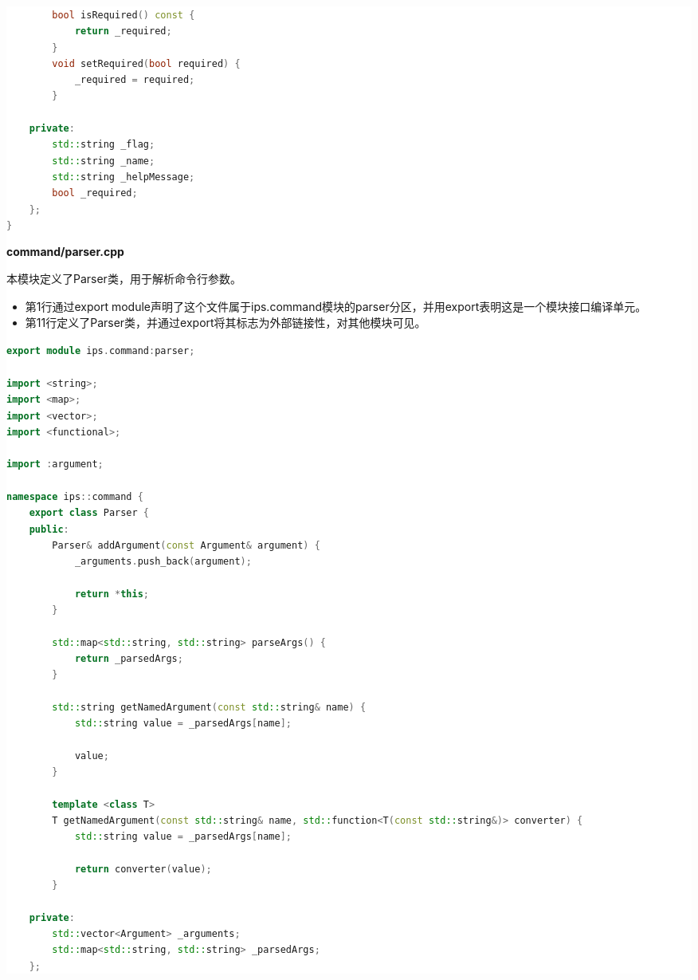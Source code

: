 ```c++
        bool isRequired() const {
            return _required;
        }
        void setRequired(bool required) {
            _required = required;
        }

    private:
        std::string _flag;
        std::string _name;
        std::string _helpMessage;
        bool _required;
    };
}

```

**command/parser.cpp**

本模块定义了Parser类，用于解析命令行参数。

- 第1行通过export module声明了这个文件属于ips.command模块的parser分区，并用export表明这是一个模块接口编译单元。
- 第11行定义了Parser类，并通过export将其标志为外部链接性，对其他模块可见。

```c++
export module ips.command:parser;

import <string>;
import <map>;
import <vector>;
import <functional>;

import :argument;

namespace ips::command {
    export class Parser {
    public:
        Parser& addArgument(const Argument& argument) {
            _arguments.push_back(argument);

            return *this;
        }

        std::map<std::string, std::string> parseArgs() {
            return _parsedArgs;
        }

        std::string getNamedArgument(const std::string& name) {
            std::string value = _parsedArgs[name];

            value;
        }

        template <class T>
        T getNamedArgument(const std::string& name, std::function<T(const std::string&)> converter) {
            std::string value = _parsedArgs[name];

            return converter(value);
        }

    private:
        std::vector<Argument> _arguments;
        std::map<std::string, std::string> _parsedArgs;
    };
```